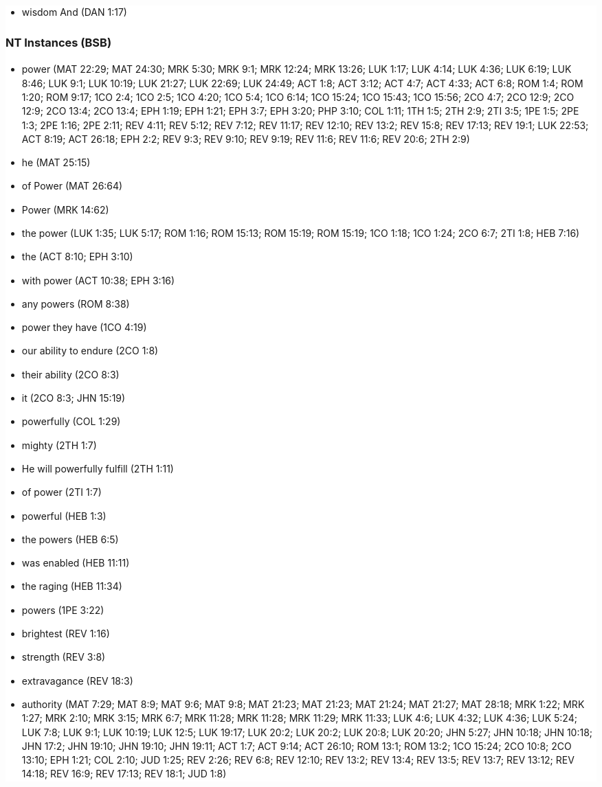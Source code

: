 * wisdom And (DAN 1:17)



### NT Instances (BSB)

* power (MAT 22:29; MAT 24:30; MRK 5:30; MRK 9:1; MRK 12:24; MRK 13:26; LUK 1:17; LUK 4:14; LUK 4:36; LUK 6:19; LUK 8:46; LUK 9:1; LUK 10:19; LUK 21:27; LUK 22:69; LUK 24:49; ACT 1:8; ACT 3:12; ACT 4:7; ACT 4:33; ACT 6:8; ROM 1:4; ROM 1:20; ROM 9:17; 1CO 2:4; 1CO 2:5; 1CO 4:20; 1CO 5:4; 1CO 6:14; 1CO 15:24; 1CO 15:43; 1CO 15:56; 2CO 4:7; 2CO 12:9; 2CO 12:9; 2CO 13:4; 2CO 13:4; EPH 1:19; EPH 1:21; EPH 3:7; EPH 3:20; PHP 3:10; COL 1:11; 1TH 1:5; 2TH 2:9; 2TI 3:5; 1PE 1:5; 2PE 1:3; 2PE 1:16; 2PE 2:11; REV 4:11; REV 5:12; REV 7:12; REV 11:17; REV 12:10; REV 13:2; REV 15:8; REV 17:13; REV 19:1; LUK 22:53; ACT 8:19; ACT 26:18; EPH 2:2; REV 9:3; REV 9:10; REV 9:19; REV 11:6; REV 11:6; REV 20:6; 2TH 2:9)

* he (MAT 25:15)

* of Power (MAT 26:64)

* Power (MRK 14:62)

* the power (LUK 1:35; LUK 5:17; ROM 1:16; ROM 15:13; ROM 15:19; ROM 15:19; 1CO 1:18; 1CO 1:24; 2CO 6:7; 2TI 1:8; HEB 7:16)

* the (ACT 8:10; EPH 3:10)

* with power (ACT 10:38; EPH 3:16)

* any powers (ROM 8:38)

* power they have (1CO 4:19)

* our ability to endure (2CO 1:8)

* their ability (2CO 8:3)

* it (2CO 8:3; JHN 15:19)

* powerfully (COL 1:29)

* mighty (2TH 1:7)

* He will powerfully fulfill (2TH 1:11)

* of power (2TI 1:7)

* powerful (HEB 1:3)

* the powers (HEB 6:5)

* was enabled (HEB 11:11)

* the raging (HEB 11:34)

* powers (1PE 3:22)

* brightest (REV 1:16)

* strength (REV 3:8)

* extravagance (REV 18:3)

* authority (MAT 7:29; MAT 8:9; MAT 9:6; MAT 9:8; MAT 21:23; MAT 21:23; MAT 21:24; MAT 21:27; MAT 28:18; MRK 1:22; MRK 1:27; MRK 2:10; MRK 3:15; MRK 6:7; MRK 11:28; MRK 11:28; MRK 11:29; MRK 11:33; LUK 4:6; LUK 4:32; LUK 4:36; LUK 5:24; LUK 7:8; LUK 9:1; LUK 10:19; LUK 12:5; LUK 19:17; LUK 20:2; LUK 20:2; LUK 20:8; LUK 20:20; JHN 5:27; JHN 10:18; JHN 10:18; JHN 17:2; JHN 19:10; JHN 19:10; JHN 19:11; ACT 1:7; ACT 9:14; ACT 26:10; ROM 13:1; ROM 13:2; 1CO 15:24; 2CO 10:8; 2CO 13:10; EPH 1:21; COL 2:10; JUD 1:25; REV 2:26; REV 6:8; REV 12:10; REV 13:2; REV 13:4; REV 13:5; REV 13:7; REV 13:12; REV 14:18; REV 16:9; REV 17:13; REV 18:1; JUD 1:8)
